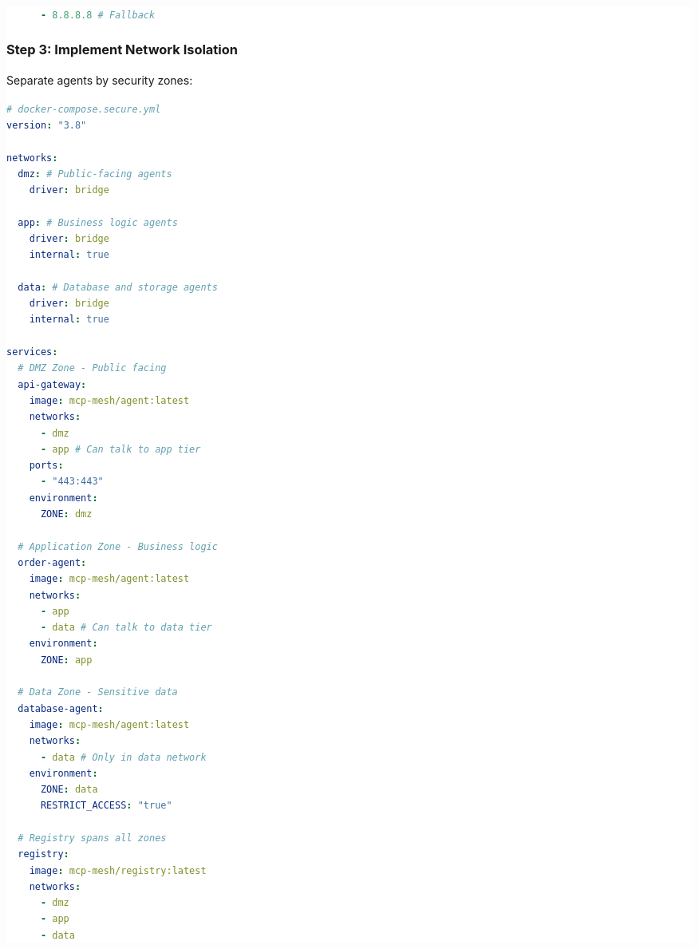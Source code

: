 ```yaml
      - 8.8.8.8 # Fallback
```

### Step 3: Implement Network Isolation

Separate agents by security zones:

```yaml
# docker-compose.secure.yml
version: "3.8"

networks:
  dmz: # Public-facing agents
    driver: bridge

  app: # Business logic agents
    driver: bridge
    internal: true

  data: # Database and storage agents
    driver: bridge
    internal: true

services:
  # DMZ Zone - Public facing
  api-gateway:
    image: mcp-mesh/agent:latest
    networks:
      - dmz
      - app # Can talk to app tier
    ports:
      - "443:443"
    environment:
      ZONE: dmz

  # Application Zone - Business logic
  order-agent:
    image: mcp-mesh/agent:latest
    networks:
      - app
      - data # Can talk to data tier
    environment:
      ZONE: app

  # Data Zone - Sensitive data
  database-agent:
    image: mcp-mesh/agent:latest
    networks:
      - data # Only in data network
    environment:
      ZONE: data
      RESTRICT_ACCESS: "true"

  # Registry spans all zones
  registry:
    image: mcp-mesh/registry:latest
    networks:
      - dmz
      - app
      - data
```
